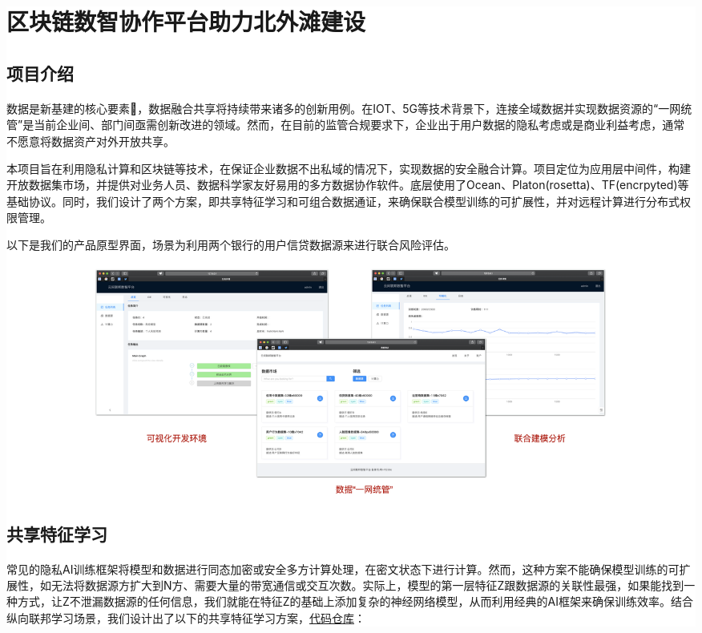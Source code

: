 # 区块链数智协作平台助力北外滩建设

## 项目介绍

数据是新基建的核心要素，数据融合共享将持续带来诸多的创新用例。在IOT、5G等技术背景下，连接全域数据并实现数据资源的“一网统管”是当前企业间、部门间亟需创新改进的领域。然而，在目前的监管合规要求下，企业出于用户数据的隐私考虑或是商业利益考虑，通常不愿意将数据资产对外开放共享。

本项目旨在利用隐私计算和区块链等技术，在保证企业数据不出私域的情况下，实现数据的安全融合计算。项目定位为应用层中间件，构建开放数据集市场，并提供对业务人员、数据科学家友好易用的多方数据协作软件。底层使用了Ocean、Platon(rosetta)、TF(encrpyted)等基础协议。同时，我们设计了两个方案，即共享特征学习和可组合数据通证，来确保联合模型训练的可扩展性，并对远程计算进行分布式权限管理。

以下是我们的产品原型界面，场景为利用两个银行的用户信贷数据源来进行联合风险评估。

<div align="center">
 <img src="./figures/frontend.png" width="75%">
</div>

## 共享特征学习

常见的隐私AI训练框架将模型和数据进行同态加密或安全多方计算处理，在密文状态下进行计算。然而，这种方案不能确保模型训练的可扩展性，如无法将数据源方扩大到N方、需要大量的带宽通信或交互次数。实际上，模型的第一层特征Z跟数据源的关联性最强，如果能找到一种方式，让Z不泄漏数据源的任何信息，我们就能在特征Z的基础上添加复杂的神经网络模型，从而利用经典的AI框架来确保训练效率。结合纵向联邦学习场景，我们设计出了以下的共享特征学习方案，[代码仓库](https://github.com/ownership-labs/rosetta-tutorials)：

<div align="center">
